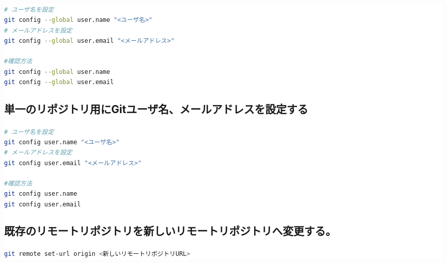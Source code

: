 ```bash
# ユーザ名を設定
git config --global user.name "<ユーザ名>"
# メールアドレスを設定
git config --global user.email "<メールアドレス>"

#確認方法
git config --global user.name
git config --global user.email
```
## 単一のリポジトリ用にGitユーザ名、メールアドレスを設定する

```bash
# ユーザ名を設定
git config user.name "<ユーザ名>"
# メールアドレスを設定
git config user.email "<メールアドレス>"

#確認方法
git config user.name
git config user.email
```
## 既存のリモートリポジトリを新しいリモートリポジトリへ変更する。

```bash
git remote set-url origin <新しいリモートリポジトリURL>
```
